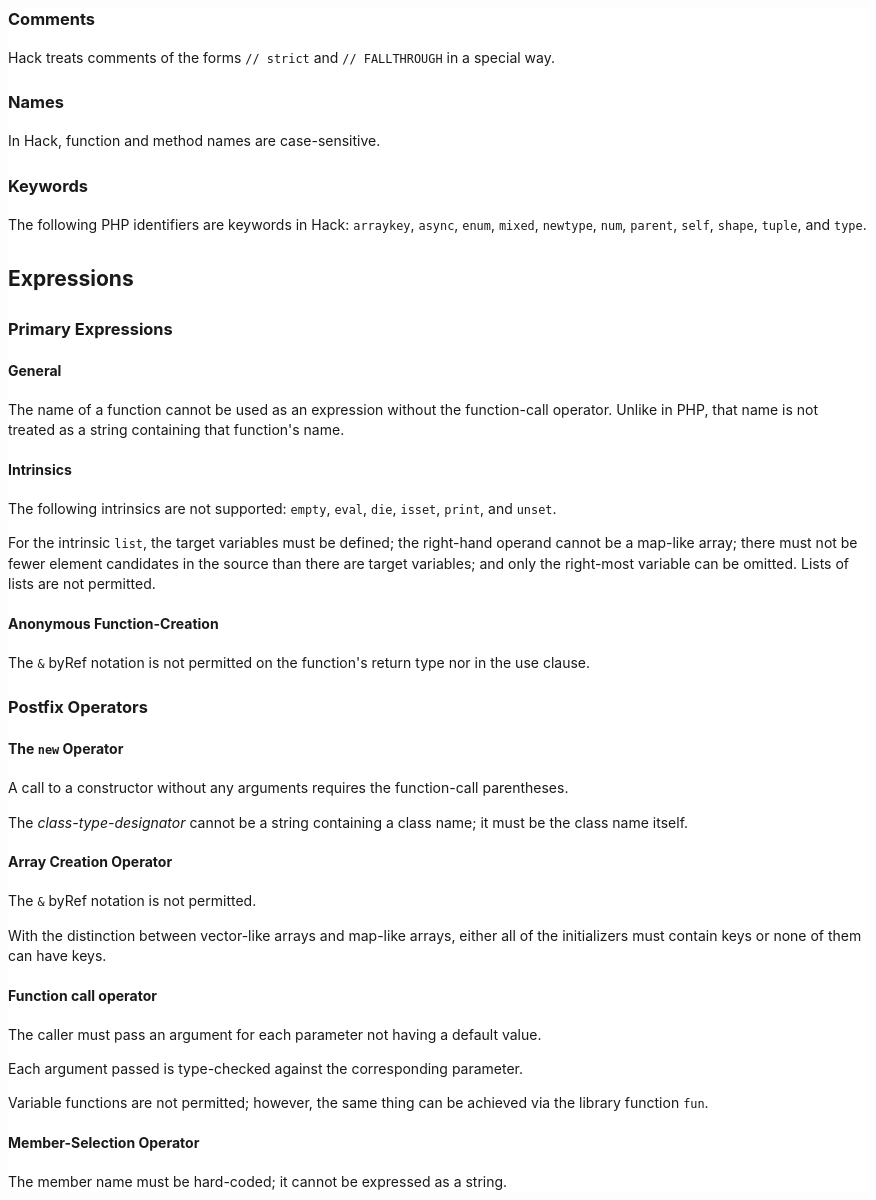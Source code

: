 ### Comments
Hack treats comments of the forms `// strict` and `// FALLTHROUGH` in a special way.

### Names
In Hack, function and method names are case-sensitive.

### Keywords
The following PHP identifiers are keywords in Hack: `arraykey`, `async`, `enum`, `mixed`, `newtype`, `num`, `parent`, `self`, `shape`, `tuple`, and `type`.

## Expressions

### Primary Expressions

#### General
The name of a function cannot be used as an expression without the function-call operator. Unlike in PHP, that name is not treated as a string containing that function's name.

#### Intrinsics
The following intrinsics are not supported: `empty`, `eval`, `die`, `isset`, `print`, and `unset`.

For the intrinsic `list`, the target variables must be defined; the right-hand operand cannot be a map-like array; there must not be fewer element candidates in the source than there are target variables; and only the right-most variable can be omitted. Lists of lists are not permitted.

#### Anonymous Function-Creation
The `&` byRef notation is not permitted on the function's return type nor in the use clause.

### Postfix Operators

#### The `new` Operator
A call to a constructor without any arguments requires the function-call parentheses.

The *class-type-designator* cannot be a string containing a class name; it must be the class name itself.

#### Array Creation Operator
The `&` byRef notation is not permitted.

With the distinction between vector-like arrays and map-like arrays, either all of the initializers must contain keys or none of them can have keys.

#### Function call operator
The caller must pass an argument for each parameter not having a default value.

Each argument passed is type-checked against the corresponding parameter.

Variable functions are not permitted; however, the same thing can be achieved via the library function `fun`.

#### Member-Selection Operator
The member name must be hard-coded; it cannot be expressed as a string.
